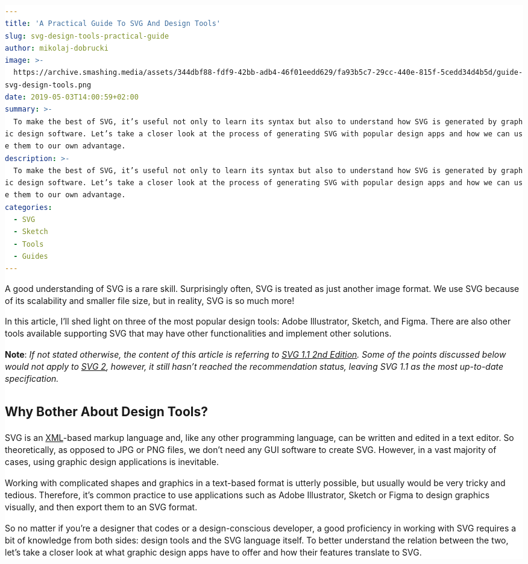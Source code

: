 ```yaml
---
title: 'A Practical Guide To SVG And Design Tools'
slug: svg-design-tools-practical-guide
author: mikolaj-dobrucki
image: >-
  https://archive.smashing.media/assets/344dbf88-fdf9-42bb-adb4-46f01eedd629/fa93b5c7-29cc-440e-815f-5cedd34d4b5d/guide-svg-design-tools.png
date: 2019-05-03T14:00:59+02:00
summary: >-
  To make the best of SVG, it’s useful not only to learn its syntax but also to understand how SVG is generated by graphic design software. Let’s take a closer look at the process of generating SVG with popular design apps and how we can use them to our own advantage.
description: >-
  To make the best of SVG, it’s useful not only to learn its syntax but also to understand how SVG is generated by graphic design software. Let’s take a closer look at the process of generating SVG with popular design apps and how we can use them to our own advantage.
categories:
  - SVG
  - Sketch
  - Tools
  - Guides
---
```

A good understanding of SVG is a rare skill. Surprisingly often, SVG is treated as just another image format. We use SVG because of its scalability and smaller file size, but in reality, SVG is so much more!

In this article, I’ll shed light on three of the most popular design tools: Adobe Illustrator, Sketch, and Figma. There are also other tools available supporting SVG that may have other functionalities and implement other solutions.

**Note**: *If not stated otherwise, the content of this article is referring to [SVG 1.1 2nd Edition](https://www.w3.org/TR/2011/REC-SVG11-20110816/). Some of the points discussed below would not apply to [SVG 2](https://www.w3.org/TR/SVG2/), however, it still hasn’t reached the recommendation status, leaving SVG 1.1 as the most up-to-date specification.*

## Why Bother About Design Tools?

SVG is an [XML](https://developer.mozilla.org/en-US/docs/XML)-based markup language and, like any other programming language, can be written and edited in a text editor. So theoretically, as opposed to JPG or PNG files, we don’t need any GUI software to create SVG. However, in a vast majority of cases, using graphic design applications is inevitable.

Working with complicated shapes and graphics in a text-based format is utterly possible, but usually would be very tricky and tedious. Therefore, it’s common practice to use applications such as Adobe Illustrator, Sketch or Figma to design graphics visually, and then export them to an SVG format.

So no matter if you’re a designer that codes or a design-conscious developer, a good proficiency in working with SVG requires a bit of knowledge from both sides: design tools and the SVG language itself. To better understand the relation between the two, let’s take a closer look at what graphic design apps have to offer and how their features translate to SVG.
